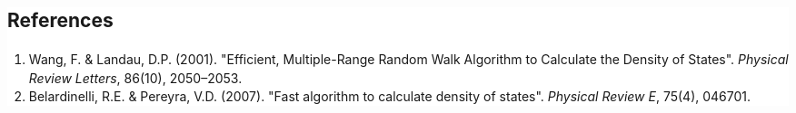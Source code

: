 ## References

1. Wang, F. & Landau, D.P. (2001). "Efficient, Multiple-Range Random Walk Algorithm to Calculate the Density of States". *Physical Review Letters*, 86(10), 2050–2053.
2. Belardinelli, R.E. & Pereyra, V.D. (2007). "Fast algorithm to calculate density of states". *Physical Review E*, 75(4), 046701.